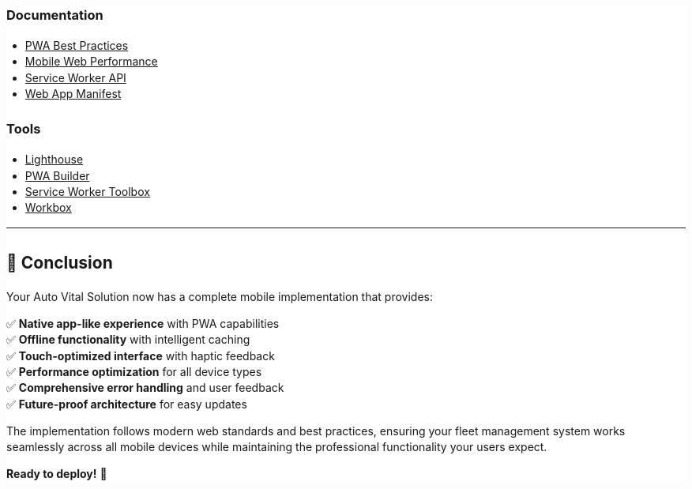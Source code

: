 ### Documentation
- [PWA Best Practices](https://web.dev/pwa-checklist/)
- [Mobile Web Performance](https://web.dev/mobile-performance/)
- [Service Worker API](https://developer.mozilla.org/en-US/docs/Web/API/Service_Worker_API)
- [Web App Manifest](https://developer.mozilla.org/en-US/docs/Web/Manifest)

### Tools
- [Lighthouse](https://developers.google.com/web/tools/lighthouse)
- [PWA Builder](https://www.pwabuilder.com/)
- [Service Worker Toolbox](https://github.com/GoogleChromeLabs/sw-toolbox)
- [Workbox](https://developers.google.com/web/tools/workbox)

---

## 🎉 Conclusion

Your Auto Vital Solution now has a complete mobile implementation that provides:

✅ **Native app-like experience** with PWA capabilities  
✅ **Offline functionality** with intelligent caching  
✅ **Touch-optimized interface** with haptic feedback  
✅ **Performance optimization** for all device types  
✅ **Comprehensive error handling** and user feedback  
✅ **Future-proof architecture** for easy updates  

The implementation follows modern web standards and best practices, ensuring your fleet management system works seamlessly across all mobile devices while maintaining the professional functionality your users expect.

**Ready to deploy!** 🚀
